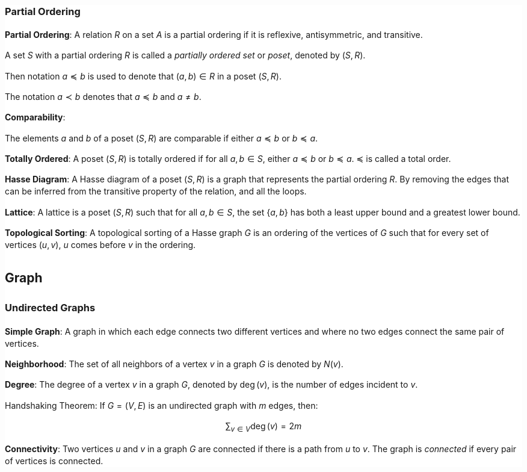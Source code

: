 ### Partial Ordering

**Partial Ordering**:
A relation $R$ on a set $A$ is a partial ordering if it is reflexive, antisymmetric, and transitive.

A set $S$ with a partial ordering $R$ is called a *partially ordered set* or *poset*, denoted by $(S,R)$.

Then notation $a \preccurlyeq b$ is used to denote that $(a,b) \in R$ in a poset $(S,R)$.

The notation $a \prec b$ denotes that $a \preccurlyeq b$ and $a \not = b$.

**Comparability**:

The elements $a$ and $b$ of a poset $(S,R)$ are comparable if either $a \preccurlyeq b$ or $b \preccurlyeq a$.

**Totally Ordered**:
A poset $(S,R)$ is totally ordered if for all $a, b \in S$, either $a \preccurlyeq b$ or $b \preccurlyeq a$. $\preccurlyeq$ is called a total order.


**Hasse Diagram**:
A Hasse diagram of a poset $(S,R)$ is a graph that represents the partial ordering $R$. By removing the edges that can be inferred from the transitive property of the relation, and all the loops.

**Lattice**:
A lattice is a poset $(S,R)$ such that for all $a, b \in S$, the set $\{a,b\}$ has both a least upper bound and a greatest lower bound.

**Topological Sorting**:
A topological sorting of a Hasse graph $G$ is an ordering of the vertices of $G$ such that for every set of vertices $(u,v)$, $u$ comes before $v$ in the ordering.

## Graph

### Undirected Graphs

**Simple Graph**:
A graph in which each edge connects two different vertices and where no two edges connect the same pair of vertices.

**Neighborhood**:
The set of all neighbors of a vertex $v$ in a graph $G$ is denoted by $N(v)$.

**Degree**:
The degree of a vertex $v$ in a graph $G$, denoted by $\deg(v)$, is the number of edges incident to $v$.

Handshaking Theorem:
If $G = (V,E)$ is an undirected graph with $m$ edges, then: 

$$ \sum_{v \in V} \deg(v) = 2m $$

**Connectivity**:
Two vertices $u$ and $v$ in a graph $G$ are connected if there is a path from $u$ to $v$.
The graph is *connected* if every pair of vertices is connected.
